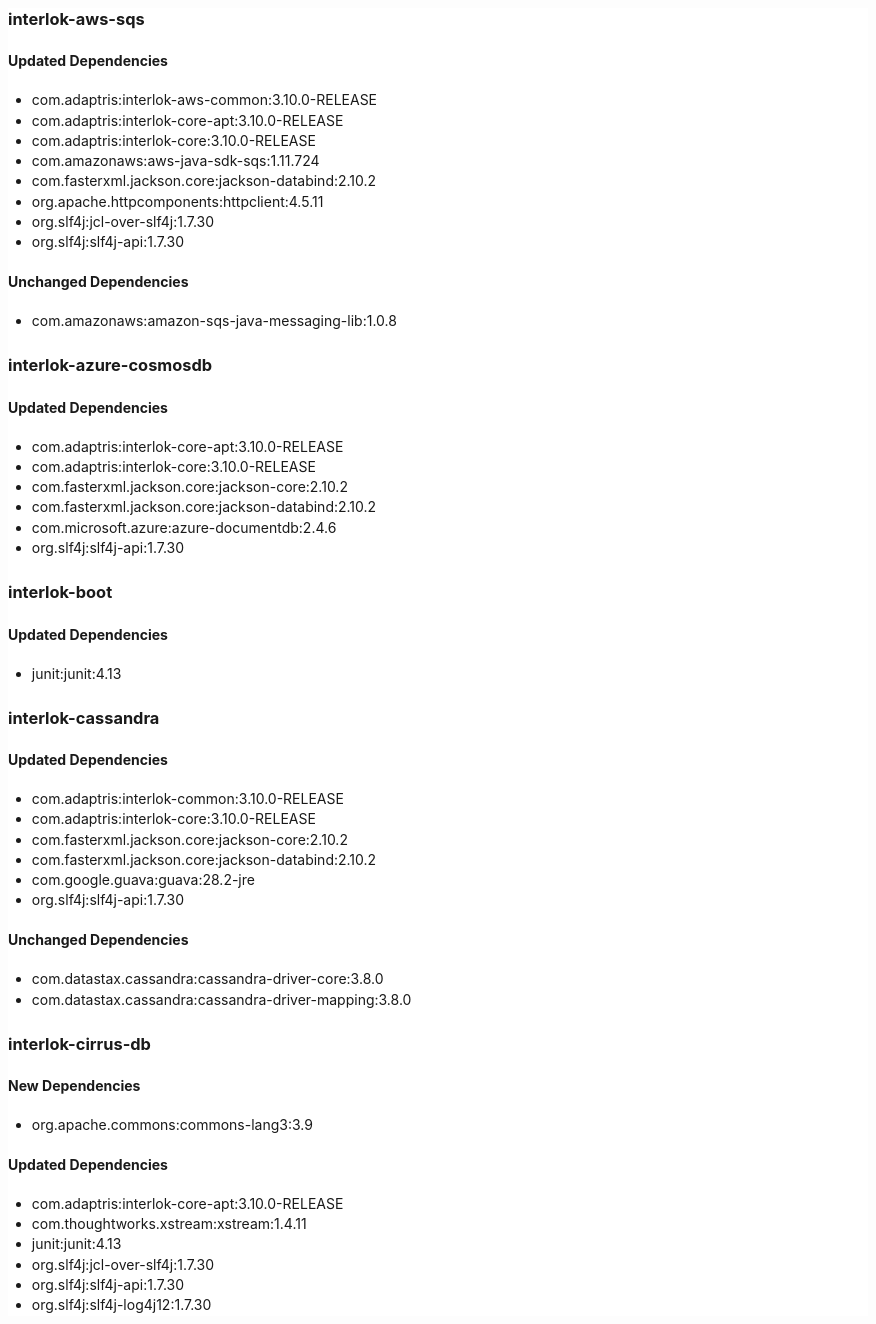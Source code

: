 ### interlok-aws-sqs ###

#### Updated Dependencies ####
- com.adaptris:interlok-aws-common:3.10.0-RELEASE
- com.adaptris:interlok-core-apt:3.10.0-RELEASE
- com.adaptris:interlok-core:3.10.0-RELEASE
- com.amazonaws:aws-java-sdk-sqs:1.11.724
- com.fasterxml.jackson.core:jackson-databind:2.10.2
- org.apache.httpcomponents:httpclient:4.5.11
- org.slf4j:jcl-over-slf4j:1.7.30
- org.slf4j:slf4j-api:1.7.30

#### Unchanged Dependencies ####
- com.amazonaws:amazon-sqs-java-messaging-lib:1.0.8

### interlok-azure-cosmosdb ###

#### Updated Dependencies ####
- com.adaptris:interlok-core-apt:3.10.0-RELEASE
- com.adaptris:interlok-core:3.10.0-RELEASE
- com.fasterxml.jackson.core:jackson-core:2.10.2
- com.fasterxml.jackson.core:jackson-databind:2.10.2
- com.microsoft.azure:azure-documentdb:2.4.6
- org.slf4j:slf4j-api:1.7.30

### interlok-boot ###

#### Updated Dependencies ####
- junit:junit:4.13

### interlok-cassandra ###

#### Updated Dependencies ####
- com.adaptris:interlok-common:3.10.0-RELEASE
- com.adaptris:interlok-core:3.10.0-RELEASE
- com.fasterxml.jackson.core:jackson-core:2.10.2
- com.fasterxml.jackson.core:jackson-databind:2.10.2
- com.google.guava:guava:28.2-jre
- org.slf4j:slf4j-api:1.7.30

#### Unchanged Dependencies ####
- com.datastax.cassandra:cassandra-driver-core:3.8.0
- com.datastax.cassandra:cassandra-driver-mapping:3.8.0

### interlok-cirrus-db ###

#### New Dependencies ####
- org.apache.commons:commons-lang3:3.9

#### Updated Dependencies ####
- com.adaptris:interlok-core-apt:3.10.0-RELEASE
- com.thoughtworks.xstream:xstream:1.4.11
- junit:junit:4.13
- org.slf4j:jcl-over-slf4j:1.7.30
- org.slf4j:slf4j-api:1.7.30
- org.slf4j:slf4j-log4j12:1.7.30
